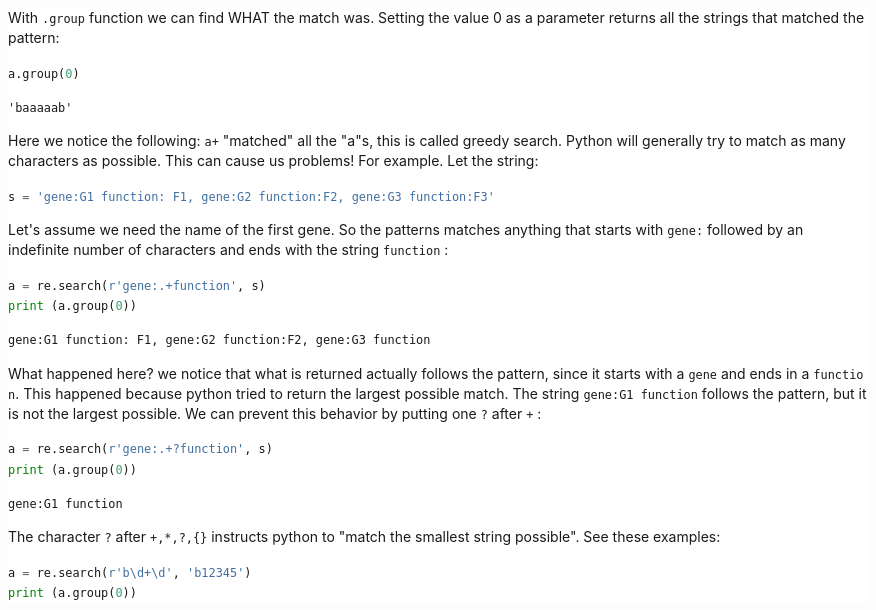 
With `.group` function we can find WHAT the match was. Setting the value 0 as a parameter returns all the strings that matched the pattern:



```python
a.group(0)
```




    'baaaaab'




Here we notice the following: `a+` "matched" all the "a"s, this is called greedy search. Python will generally try to match as many characters as possible. This can cause us problems! For example. Let the string:



```python
s = 'gene:G1 function: F1, gene:G2 function:F2, gene:G3 function:F3'
```

Let's assume we need the name of the first gene. So the patterns matches anything that  starts with `gene:` followed by an indefinite number of characters and ends with the string `function` :



```python
a = re.search(r'gene:.+function', s)
print (a.group(0))
```

    gene:G1 function: F1, gene:G2 function:F2, gene:G3 function



What happened here? we notice that what is returned actually follows the pattern, since it starts with a `gene` and ends in a `function`. This happened because python tried to return the largest possible match. The string `gene:G1 function` follows the pattern, but it is not the largest possible. We can prevent this behavior by putting one `?` after `+` :



```python
a = re.search(r'gene:.+?function', s)
print (a.group(0))
```

    gene:G1 function



The character `?` after `+,*,?,{}` instructs python to "match the smallest string possible". See these examples:



```python
a = re.search(r'b\d+\d', 'b12345')
print (a.group(0))
```
